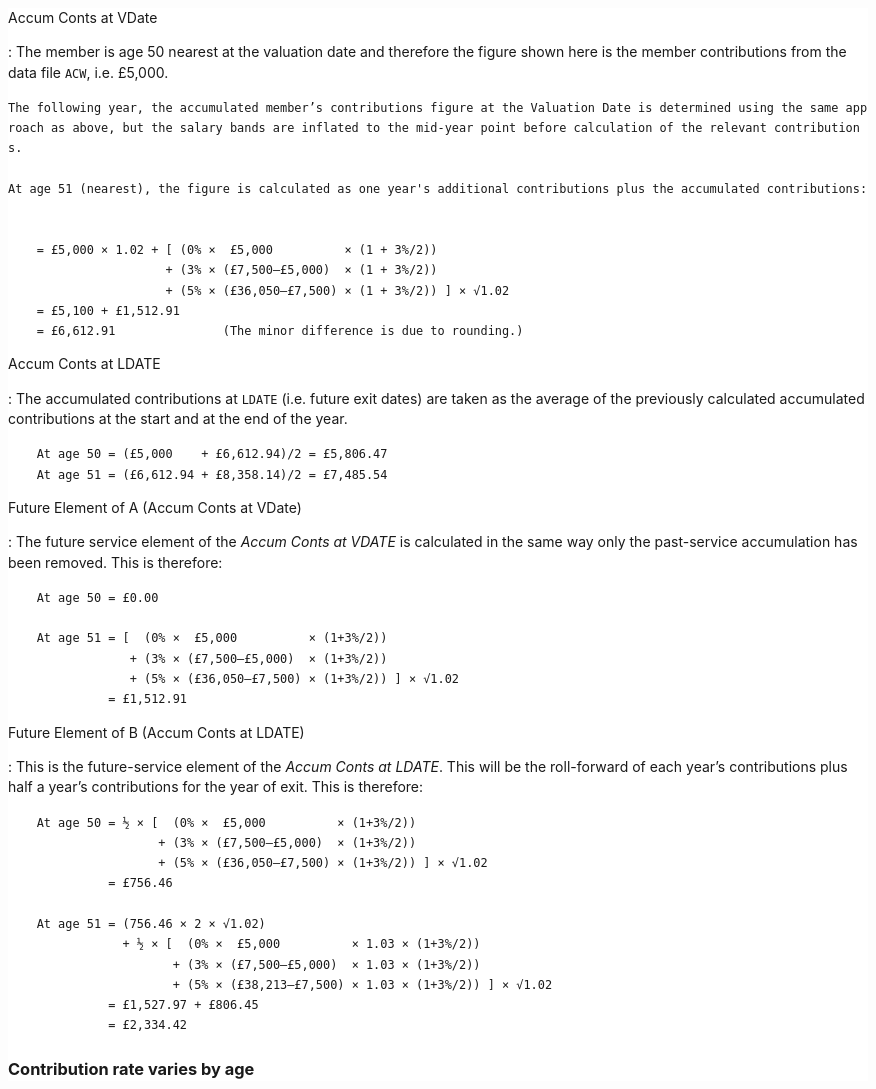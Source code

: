 Accum Conts at VDate

: The member is age 50 nearest at the valuation date and therefore the figure shown here is the member contributions from the data file `ACW`, i.e. £5,000.

	The following year, the accumulated member’s contributions figure at the Valuation Date is determined using the same approach as above, but the salary bands are inflated to the mid-year point before calculation of the relevant contributions.

	At age 51 (nearest), the figure is calculated as one year's additional contributions plus the accumulated contributions:


		= £5,000 × 1.02 + [ (0% ×  £5,000          × (1 + 3%/2))
		                  + (3% × (£7,500–£5,000)  × (1 + 3%/2)) 
		                  + (5% × (£36,050–£7,500) × (1 + 3%/2)) ] × √1.02
		= £5,100 + £1,512.91 
		= £6,612.91               (The minor difference is due to rounding.)

Accum Conts at LDATE

: The accumulated contributions at `LDATE` (i.e. future exit dates) are taken as the average of the previously calculated accumulated contributions at the start and at the end of the year.

		At age 50 = (£5,000    + £6,612.94)/2 = £5,806.47  
		At age 51 = (£6,612.94 + £8,358.14)/2 = £7,485.54

Future Element of A (Accum Conts at VDate)

: The future service element of the _Accum Conts at VDATE_ is calculated in the same way only the past-service accumulation has been removed. This is therefore:

		At age 50 = £0.00

		At age 51 = [  (0% ×  £5,000          × (1+3%/2)) 
		             + (3% × (£7,500–£5,000)  × (1+3%/2)) 
		             + (5% × (£36,050–£7,500) × (1+3%/2)) ] × √1.02
		          = £1,512.91

Future Element of B (Accum Conts at LDATE)

: This is the future-service element of the _Accum Conts at LDATE_. This will be the roll-forward of each year’s contributions plus half a year’s contributions for the year of exit. This is therefore:

		At age 50 = ½ × [  (0% ×  £5,000          × (1+3%/2)) 
		                 + (3% × (£7,500–£5,000)  × (1+3%/2)) 
		                 + (5% × (£36,050–£7,500) × (1+3%/2)) ] × √1.02
		          = £756.46

		At age 51 = (756.46 × 2 × √1.02)
		            + ½ × [  (0% ×  £5,000          × 1.03 × (1+3%/2)) 
		                   + (3% × (£7,500–£5,000)  × 1.03 × (1+3%/2)) 
		                   + (5% × (£38,213–£7,500) × 1.03 × (1+3%/2)) ] × √1.02
		          = £1,527.97 + £806.45 
		          = £2,334.42

### Contribution rate varies by age

